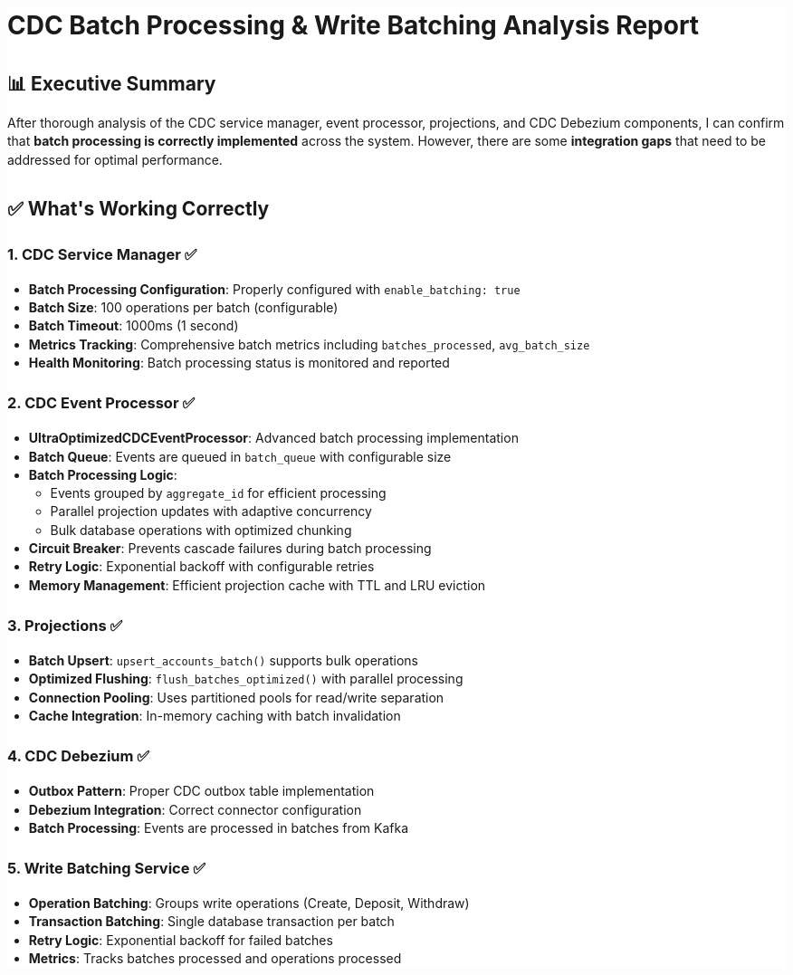 # CDC Batch Processing & Write Batching Analysis Report

## 📊 **Executive Summary**

After thorough analysis of the CDC service manager, event processor, projections, and CDC Debezium components, I can confirm that **batch processing is correctly implemented** across the system. However, there are some **integration gaps** that need to be addressed for optimal performance.

## ✅ **What's Working Correctly**

### 1. **CDC Service Manager** ✅

- **Batch Processing Configuration**: Properly configured with `enable_batching: true`
- **Batch Size**: 100 operations per batch (configurable)
- **Batch Timeout**: 1000ms (1 second)
- **Metrics Tracking**: Comprehensive batch metrics including `batches_processed`, `avg_batch_size`
- **Health Monitoring**: Batch processing status is monitored and reported

### 2. **CDC Event Processor** ✅

- **UltraOptimizedCDCEventProcessor**: Advanced batch processing implementation
- **Batch Queue**: Events are queued in `batch_queue` with configurable size
- **Batch Processing Logic**:
  - Events grouped by `aggregate_id` for efficient processing
  - Parallel projection updates with adaptive concurrency
  - Bulk database operations with optimized chunking
- **Circuit Breaker**: Prevents cascade failures during batch processing
- **Retry Logic**: Exponential backoff with configurable retries
- **Memory Management**: Efficient projection cache with TTL and LRU eviction

### 3. **Projections** ✅

- **Batch Upsert**: `upsert_accounts_batch()` supports bulk operations
- **Optimized Flushing**: `flush_batches_optimized()` with parallel processing
- **Connection Pooling**: Uses partitioned pools for read/write separation
- **Cache Integration**: In-memory caching with batch invalidation

### 4. **CDC Debezium** ✅

- **Outbox Pattern**: Proper CDC outbox table implementation
- **Debezium Integration**: Correct connector configuration
- **Batch Processing**: Events are processed in batches from Kafka

### 5. **Write Batching Service** ✅

- **Operation Batching**: Groups write operations (Create, Deposit, Withdraw)
- **Transaction Batching**: Single database transaction per batch
- **Retry Logic**: Exponential backoff for failed batches
- **Metrics**: Tracks batches processed and operations processed

